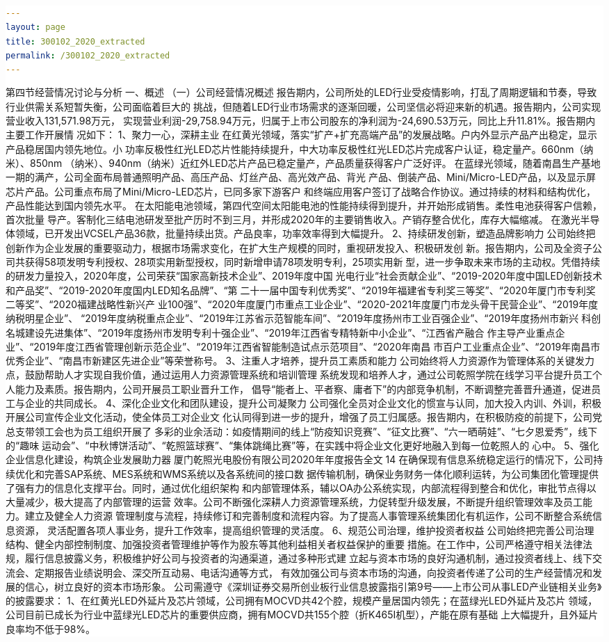 ```yaml
---
layout: page
title: 300102_2020_extracted
permalink: /300102_2020_extracted
---
```


第四节经营情况讨论与分析
一、概述
（一）公司经营情况概述
报告期内，公司所处的LED行业受疫情影响，打乱了周期逻辑和节奏，导致行业供需关系短暂失衡，公司面临着巨大的
挑战，但随着LED行业市场需求的逐渐回暖，公司坚信必将迎来新的机遇。报告期内，公司实现营业收入131,571.98万元，
实现营业利润-29,758.94万元，归属于上市公司股东的净利润为-24,690.53万元，同比上升11.81%。报告期内主要工作开展情
况如下：
1、聚力一心，深耕主业
在红黄光领域，落实“扩产+扩充高端产品”的发展战略。户内外显示产品产出稳定，显示产品稳居国内领先地位。小
功率反极性红光LED芯片性能持续提升，中大功率反极性红光LED芯片完成客户认证，稳定量产。660nm（纳米）、850nm
（纳米）、940nm（纳米）近红外LED芯片产品已稳定量产，产品质量获得客户广泛好评。
在蓝绿光领域，随着南昌生产基地一期的满产，公司全面布局普通照明产品、高压产品、灯丝产品、高光效产品、背光
产品、倒装产品、Mini/Micro-LED产品，以及显示屏芯片产品。公司重点布局了Mini/Micro-LED芯片，已同多家下游客户
和终端应用客户签订了战略合作协议。通过持续的材料和结构优化，产品性能达到国内领先水平。
在太阳能电池领域，第四代空间太阳能电池的性能持续得到提升，并开始形成销售。柔性电池获得客户信赖，首次批量
导产。客制化三结电池研发至批产历时不到三月，并形成2020年的主要销售收入。产销存整合优化，库存大幅缩减。
在激光半导体领域，已开发出VCSEL产品36款，批量持续出货。产品良率，功率效率得到大幅提升。
2、持续研发创新，塑造品牌影响力
公司始终把创新作为企业发展的重要驱动力，根据市场需求变化，在扩大生产规模的同时，重视研发投入、积极研发创
新。报告期内，公司及全资子公司共获得58项发明专利授权、28项实用新型授权，同时新增申请78项发明专利，25项实用新
型，进一步争取未来市场的主动权。凭借持续的研发力量投入，2020年度，公司荣获“国家高新技术企业”、2019年度中国
光电行业“社会贡献企业”、“2019-2020年度中国LED创新技术和产品奖”、“2019-2020年度国内LED知名品牌”、“第
二十一届中国专利优秀奖”、“2019年福建省专利奖三等奖”、“2020年厦门市专利奖二等奖”、“2020福建战略性新兴产
业100强”、“2020年度厦门市重点工业企业”、“2020-2021年度厦门市龙头骨干民营企业”、“2019年度纳税明星企业”、
“2019年度纳税重点企业”、“2019年江苏省示范智能车间”、“2019年度扬州市工业百强企业”、“2019年度扬州市新兴
科创名城建设先进集体”、“2019年度扬州市发明专利十强企业”、“2019年江西省专精特新中小企业”、“江西省产融合
作主导产业重点企业”、“2019年度江西省管理创新示范企业”、“2019年江西省智能制造试点示范项目”、“2020年南昌
市百户工业重点企业”、“2019年南昌市优秀企业”、“南昌市新建区先进企业”等荣誉称号。
3、注重人才培养，提升员工素质和能力
公司始终将人力资源作为管理体系的关键发力点，鼓励帮助人才实现自我价值，通过运用人力资源管理系统和培训管理
系统发现和培养人才，通过公司乾照学院在线学习平台提升员工个人能力及素质。报告期内，公司开展员工职业晋升工作，
倡导“能者上、平者察、庸者下”的内部竞争机制，不断调整完善晋升通道，促进员工与企业的共同成长。
4、深化企业文化和团队建设，提升公司凝聚力
公司强化全员对企业文化的惯宣与认同，加大投入内训、外训，积极开展公司宣传企业文化活动，使全体员工对企业文
化认同得到进一步的提升，增强了员工归属感。报告期内，在积极防疫的前提下，公司党总支带领工会也为员工组织开展了
多彩的业余活动：如疫情期间的线上“防疫知识竞赛”、“征文比赛”、“六一晒萌娃”、“七夕恩爱秀”，线下的“趣味
运动会”、“中秋博饼活动”、“乾照篮球赛”、“集体跳绳比赛”等，在实践中将企业文化更好地融入到每一位乾照人的
心中。
5、强化企业信息化建设，构筑企业发展助力器
厦门乾照光电股份有限公司2020年年度报告全文
14
在确保现有信息系统稳定运行的情况下，公司持续优化和完善SAP系统、MES系统和WMS系统以及各系统间的接口数
据传输机制，确保业务财务一体化顺利运转，为公司集团化管理提供了强有力的信息化支撑平台。同时，通过优化组织架构
和内部管理体系，辅以OA办公系统实现，内部流程得到整合和优化，审批节点得以大量减少，极大提高了内部管理的运营
效率。公司不断强化深耕人力资源管理系统，力促转型升级发展，不断提升组织管理效率及员工能力。建立及健全人力资源
管理制度与流程，持续修订和完善制度和流程内容。为了提高人事管理系统集团化有机运作，公司不断整合系统信息资源，
灵活配置各项人事业务，提升工作效率，提高组织管理的灵活度。
6、规范公司治理，维护投资者权益
公司始终把完善公司治理结构、健全内部控制制度、加强投资者管理维护等作为股东等其他利益相关者权益保护的重要
措施。在工作中，公司严格遵守相关法律法规，履行信息披露义务，积极维护好公司与投资者的沟通渠道，通过多种形式建
立起与资本市场的良好沟通机制，通过投资者线上、线下交流会、定期报告业绩说明会、深交所互动易、电话沟通等方式，
有效加强公司与资本市场的沟通，向投资者传递了公司的生产经营情况和发展的信心，树立良好的资本市场形象。
公司需遵守《深圳证券交易所创业板行业信息披露指引第9号——上市公司从事LED产业链相关业务》的披露要求：
1、在红黄光LED外延片及芯片领域，公司拥有MOCVD共42个腔，规模产量居国内领先；在蓝绿光LED外延片及芯片
领域，公司目前已成长为行业中蓝绿光LED芯片的重要供应商，拥有MOCVD共155个腔（折K465I机型），产能在原有基础
上大幅提升，且外延片良率均不低于98%。